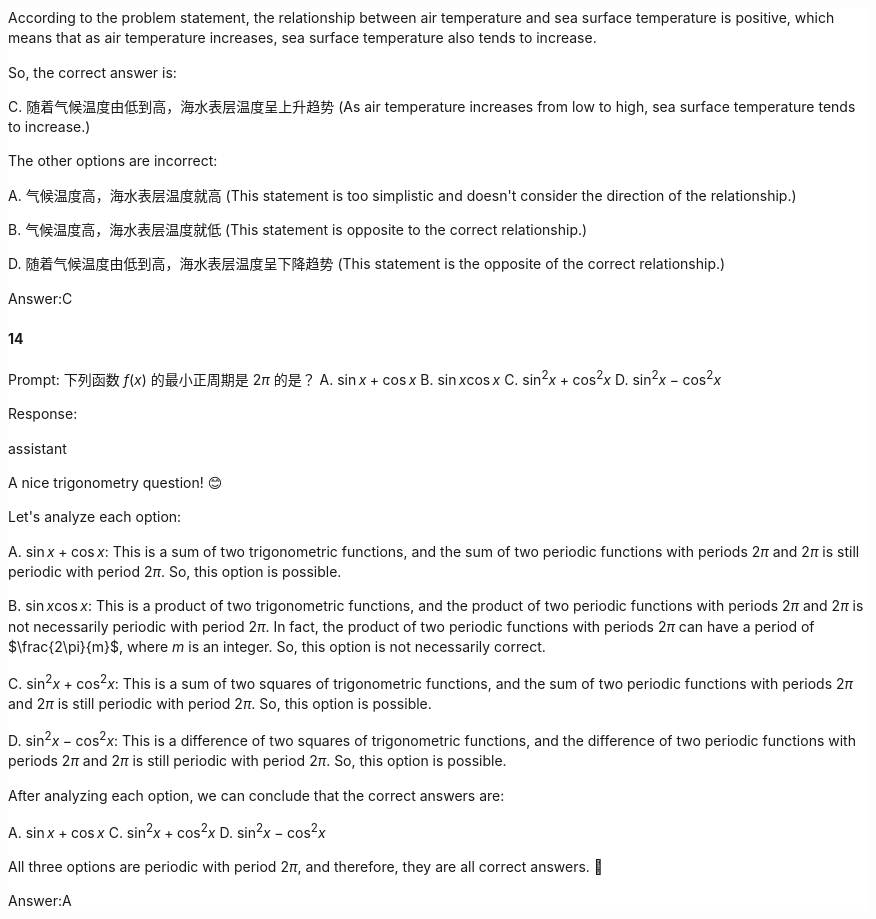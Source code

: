 According to the problem statement, the relationship between air temperature and sea surface temperature is positive, which means that as air temperature increases, sea surface temperature also tends to increase.

So, the correct answer is:

C. 随着气候温度由低到高，海水表层温度呈上升趋势 (As air temperature increases from low to high, sea surface temperature tends to increase.)

The other options are incorrect:

A. 气候温度高，海水表层温度就高 (This statement is too simplistic and doesn't consider the direction of the relationship.)

B. 气候温度高，海水表层温度就低 (This statement is opposite to the correct relationship.)

D. 随着气候温度由低到高，海水表层温度呈下降趋势 (This statement is the opposite of the correct relationship.)

Answer:C

#### 14
Prompt: 下列函数 $f(x)$ 的最小正周期是 $2\pi$ 的是？ A. $\sin x + \cos x$ B. $\sin x \cos x$ C. $\sin^2 x+\cos^2 x$ D. $\sin^2 x-\cos^2 x$

Response:

assistant

A nice trigonometry question! 😊

Let's analyze each option:

A. $\sin x + \cos x$:
This is a sum of two trigonometric functions, and the sum of two periodic functions with periods $2\pi$ and $2\pi$ is still periodic with period $2\pi$. So, this option is possible.

B. $\sin x \cos x$:
This is a product of two trigonometric functions, and the product of two periodic functions with periods $2\pi$ and $2\pi$ is not necessarily periodic with period $2\pi$. In fact, the product of two periodic functions with periods $2\pi$ can have a period of $\frac{2\pi}{m}$, where $m$ is an integer. So, this option is not necessarily correct.

C. $\sin^2 x+\cos^2 x$:
This is a sum of two squares of trigonometric functions, and the sum of two periodic functions with periods $2\pi$ and $2\pi$ is still periodic with period $2\pi$. So, this option is possible.

D. $\sin^2 x-\cos^2 x$:
This is a difference of two squares of trigonometric functions, and the difference of two periodic functions with periods $2\pi$ and $2\pi$ is still periodic with period $2\pi$. So, this option is possible.

After analyzing each option, we can conclude that the correct answers are:

A. $\sin x + \cos x$
C. $\sin^2 x+\cos^2 x$
D. $\sin^2 x-\cos^2 x$

All three options are periodic with period $2\pi$, and therefore, they are all correct answers. 👏

Answer:A
